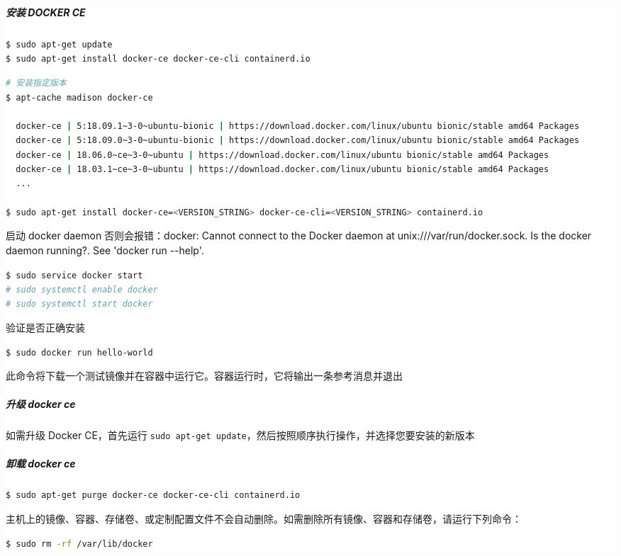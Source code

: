 ##### 安装 DOCKER CE

```bash
$ sudo apt-get update
$ sudo apt-get install docker-ce docker-ce-cli containerd.io
```

```bash
# 安装指定版本
$ apt-cache madison docker-ce

  docker-ce | 5:18.09.1~3-0~ubuntu-bionic | https://download.docker.com/linux/ubuntu bionic/stable amd64 Packages
  docker-ce | 5:18.09.0~3-0~ubuntu-bionic | https://download.docker.com/linux/ubuntu bionic/stable amd64 Packages
  docker-ce | 18.06.0~ce~3-0~ubuntu | https://download.docker.com/linux/ubuntu bionic/stable amd64 Packages
  docker-ce | 18.03.1~ce~3-0~ubuntu | https://download.docker.com/linux/ubuntu bionic/stable amd64 Packages
  ...

$ sudo apt-get install docker-ce=<VERSION_STRING> docker-ce-cli=<VERSION_STRING> containerd.io
```

启动 docker daemon
否则会报错：docker: Cannot connect to the Docker daemon at unix:///var/run/docker.sock. Is the docker daemon running?.
See 'docker run --help'.

```bash
$ sudo service docker start
# sudo systemctl enable docker
# sudo systemctl start docker
```

验证是否正确安装

```bash
$ sudo docker run hello-world
```

此命令将下载一个测试镜像并在容器中运行它。容器运行时，它将输出一条参考消息并退出

##### 升级 docker ce

如需升级 Docker CE，首先运行 `sudo apt-get update`，然后按照顺序执行操作，并选择您要安装的新版本

##### 卸载 docker ce

```bash
$ sudo apt-get purge docker-ce docker-ce-cli containerd.io
```

主机上的镜像、容器、存储卷、或定制配置文件不会自动删除。如需删除所有镜像、容器和存储卷，请运行下列命令：

```bash
$ sudo rm -rf /var/lib/docker
```
